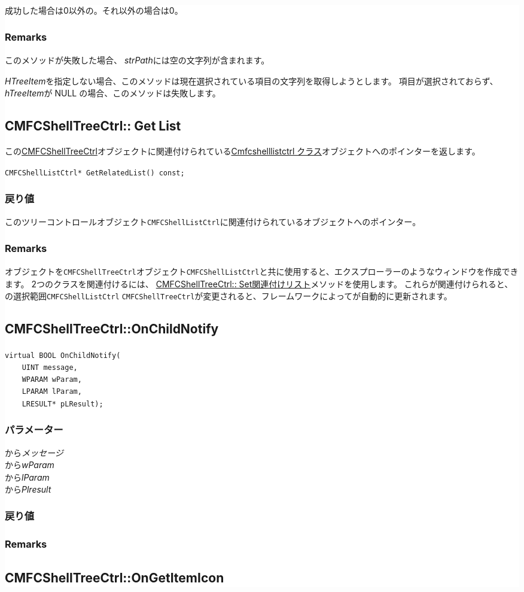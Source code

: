 成功した場合は0以外の。それ以外の場合は0。

### <a name="remarks"></a>Remarks

このメソッドが失敗した場合、 *strPath*には空の文字列が含まれます。

*HTreeItem*を指定しない場合、このメソッドは現在選択されている項目の文字列を取得しようとします。 項目が選択されておらず、 *hTreeItem*が NULL の場合、このメソッドは失敗します。

##  <a name="getrelatedlist"></a>CMFCShellTreeCtrl:: Get List

この[CMFCShellTreeCtrl](../../mfc/reference/cmfcshelltreectrl-class.md)オブジェクトに関連付けられている[Cmfcshelllistctrl クラス](../../mfc/reference/cmfcshelllistctrl-class.md)オブジェクトへのポインターを返します。

```
CMFCShellListCtrl* GetRelatedList() const;
```

### <a name="return-value"></a>戻り値

このツリーコントロールオブジェクト`CMFCShellListCtrl`に関連付けられているオブジェクトへのポインター。

### <a name="remarks"></a>Remarks

オブジェクトを`CMFCShellTreeCtrl`オブジェクト`CMFCShellListCtrl`と共に使用すると、エクスプローラーのようなウィンドウを作成できます。 2つのクラスを関連付けるには、 [CMFCShellTreeCtrl:: Set関連付けリスト](#setrelatedlist)メソッドを使用します。 これらが関連付けられると、の選択範囲`CMFCShellListCtrl` `CMFCShellTreeCtrl`が変更されると、フレームワークによってが自動的に更新されます。

##  <a name="onchildnotify"></a>  CMFCShellTreeCtrl::OnChildNotify

```
virtual BOOL OnChildNotify(
    UINT message,
    WPARAM wParam,
    LPARAM lParam,
    LRESULT* pLResult);
```

### <a name="parameters"></a>パラメーター

から*メッセージ*<br/>
から*wParam*<br/>
から*lParam*<br/>
から*Plresult*<br/>

### <a name="return-value"></a>戻り値

### <a name="remarks"></a>Remarks

##  <a name="ongetitemicon"></a>  CMFCShellTreeCtrl::OnGetItemIcon
